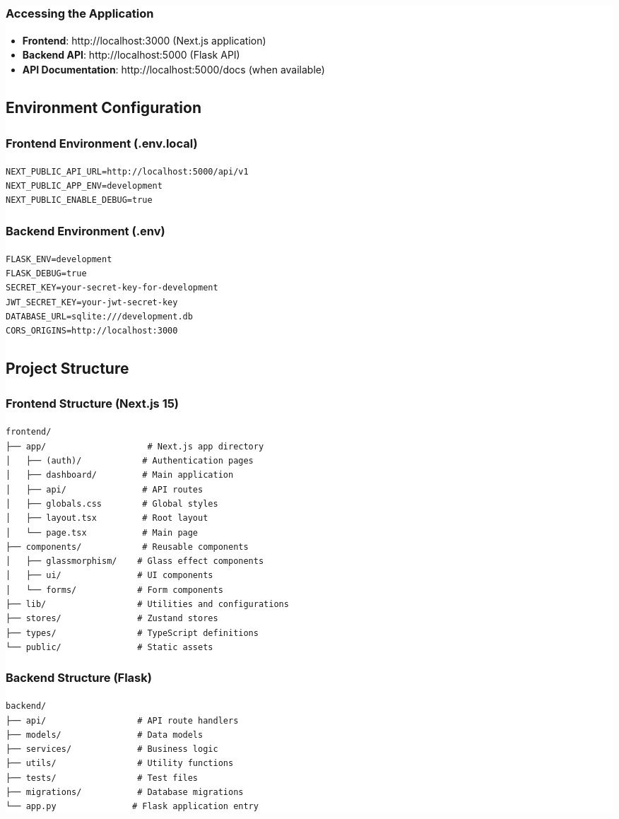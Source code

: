 ### Accessing the Application
- **Frontend**: http://localhost:3000 (Next.js application)
- **Backend API**: http://localhost:5000 (Flask API)
- **API Documentation**: http://localhost:5000/docs (when available)

## Environment Configuration

### Frontend Environment (.env.local)
```env
NEXT_PUBLIC_API_URL=http://localhost:5000/api/v1
NEXT_PUBLIC_APP_ENV=development
NEXT_PUBLIC_ENABLE_DEBUG=true
```

### Backend Environment (.env)
```env
FLASK_ENV=development
FLASK_DEBUG=true
SECRET_KEY=your-secret-key-for-development
JWT_SECRET_KEY=your-jwt-secret-key
DATABASE_URL=sqlite:///development.db
CORS_ORIGINS=http://localhost:3000
```

## Project Structure

### Frontend Structure (Next.js 15)
```
frontend/
├── app/                    # Next.js app directory
│   ├── (auth)/            # Authentication pages
│   ├── dashboard/         # Main application
│   ├── api/               # API routes
│   ├── globals.css        # Global styles
│   ├── layout.tsx         # Root layout
│   └── page.tsx           # Main page
├── components/            # Reusable components
│   ├── glassmorphism/    # Glass effect components
│   ├── ui/               # UI components
│   └── forms/            # Form components
├── lib/                  # Utilities and configurations
├── stores/               # Zustand stores
├── types/                # TypeScript definitions
└── public/               # Static assets
```

### Backend Structure (Flask)
```
backend/
├── api/                  # API route handlers
├── models/               # Data models
├── services/             # Business logic
├── utils/                # Utility functions
├── tests/                # Test files
├── migrations/           # Database migrations
└── app.py               # Flask application entry
```
